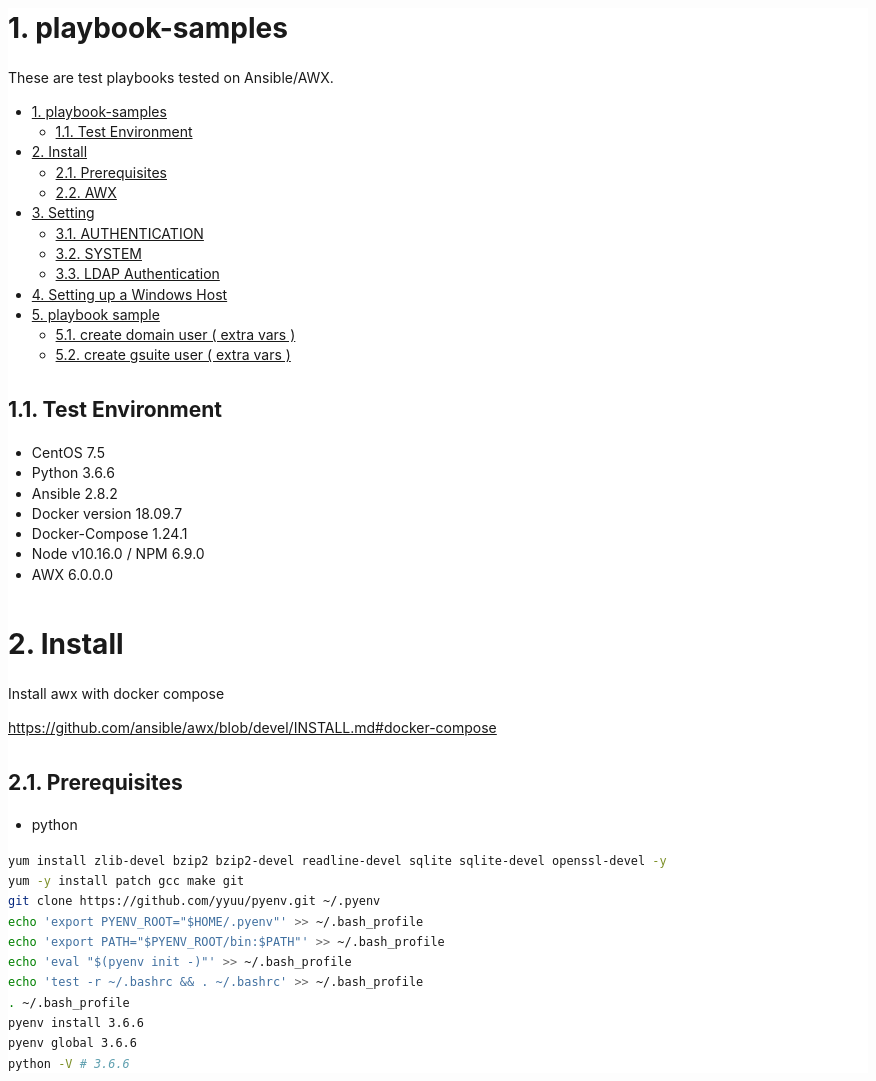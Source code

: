 # 1. playbook-samples

These are test playbooks tested on Ansible/AWX.



- [1. playbook-samples](#1-playbook-samples)
    - [1.1. Test Environment](#11-test-environment)
- [2. Install](#2-install)
    - [2.1. Prerequisites](#21-prerequisites)
    - [2.2. AWX](#22-awx)
- [3. Setting](#3-setting)
    - [3.1. AUTHENTICATION](#31-authentication)
    - [3.2. SYSTEM](#32-system)
    - [3.3. LDAP Authentication](#33-ldap-authentication)
- [4. Setting up a Windows Host](#4-setting-up-a-windows-host)
- [5. playbook sample](#5-playbook-sample)
    - [5.1. create domain user ( extra vars )](#51-create-domain-user--extra-vars-)
    - [5.2. create gsuite user  ( extra vars )](#52-create-gsuite-user---extra-vars-)



## 1.1. Test Environment

* CentOS 7.5
* Python 3.6.6
* Ansible 2.8.2
* Docker version 18.09.7
* Docker-Compose 1.24.1
* Node v10.16.0 / NPM 6.9.0
* AWX 6.0.0.0

# 2. Install

Install awx with docker compose

https://github.com/ansible/awx/blob/devel/INSTALL.md#docker-compose 


## 2.1. Prerequisites

* python

```sh
yum install zlib-devel bzip2 bzip2-devel readline-devel sqlite sqlite-devel openssl-devel -y
yum -y install patch gcc make git
git clone https://github.com/yyuu/pyenv.git ~/.pyenv
echo 'export PYENV_ROOT="$HOME/.pyenv"' >> ~/.bash_profile
echo 'export PATH="$PYENV_ROOT/bin:$PATH"' >> ~/.bash_profile
echo 'eval "$(pyenv init -)"' >> ~/.bash_profile
echo 'test -r ~/.bashrc && . ~/.bashrc' >> ~/.bash_profile
. ~/.bash_profile
pyenv install 3.6.6
pyenv global 3.6.6
python -V # 3.6.6
```
